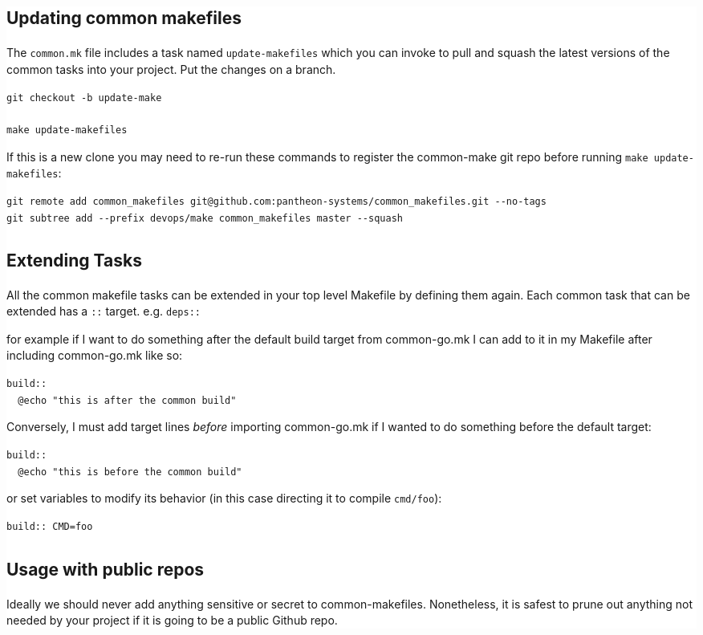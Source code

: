 Updating common makefiles
-------------------------

The `common.mk` file includes a task named `update-makefiles` which you can
invoke to pull and squash the latest versions of the common tasks into your
project. Put the changes on a branch.

```
git checkout -b update-make

make update-makefiles
```

If this is a new clone you may need to re-run these commands to register the
common-make git repo before running `make update-makefiles`:

```
git remote add common_makefiles git@github.com:pantheon-systems/common_makefiles.git --no-tags
git subtree add --prefix devops/make common_makefiles master --squash
```

Extending Tasks
---------------

All the common makefile tasks can be extended in your top level Makefile by
defining them again. Each common task that can be extended has a `::` target.
e.g. `deps::`

for example if I want to do something after the default build target from
common-go.mk I can add to it in my Makefile after including common-go.mk
like so:

```make
build::
  @echo "this is after the common build"
```

Conversely, I must add target lines *before* importing common-go.mk if I wanted
to do something before the default target:

```make
build::
  @echo "this is before the common build"
```

or set variables to modify its behavior (in this case directing it to compile
`cmd/foo`):

```make
build:: CMD=foo
```

Usage with public repos
-----------------------

Ideally we should never add anything sensitive or secret to common-makefiles.
Nonetheless, it is safest to prune out anything not needed by your project if
it is going to be a public Github repo.
